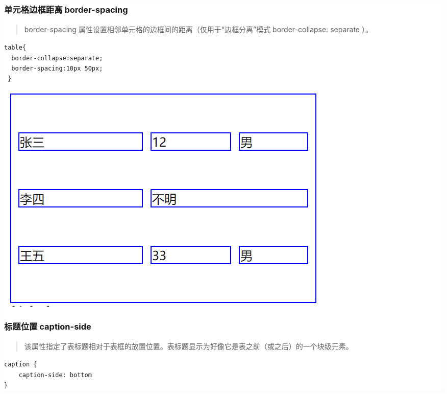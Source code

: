 ### 单元格边框距离  border-spacing

>  border-spacing 属性设置相邻单元格的边框间的距离（仅用于“边框分离”模式 border-collapse: separate ）。

```
table{
  border-collapse:separate;
  border-spacing:10px 50px;
 }
```



![image-20200618180541156](assets/image-20200618180541156.png)



### 标题位置 caption-side

> 该属性指定了表标题相对于表框的放置位置。表标题显示为好像它是表之前（或之后）的一个块级元素。

```
caption {
	caption-side: bottom
}

```

